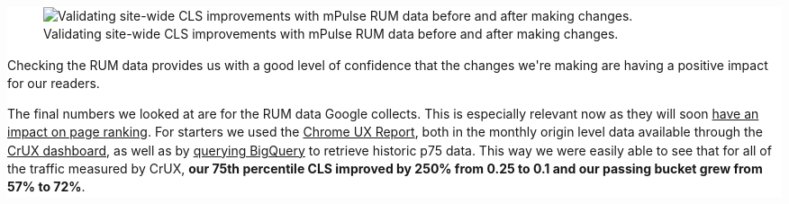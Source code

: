 <figure><img src="https://web-dev.imgix.net/image/vgdbNJBYHma2o62ZqYmcnkq3j0o1/Bv8QeCPy9zQ4eru2qrhU.png?auto=format" alt="Validating site-wide CLS improvements with mPulse RUM data before and after making changes." class="w-screenshot" sizes="(min-width: 800px) 800px, calc(100vw - 48px)" srcset="https://web-dev.imgix.net/image/vgdbNJBYHma2o62ZqYmcnkq3j0o1/Bv8QeCPy9zQ4eru2qrhU.png?auto=format&amp;w=200 200w, https://web-dev.imgix.net/image/vgdbNJBYHma2o62ZqYmcnkq3j0o1/Bv8QeCPy9zQ4eru2qrhU.png?auto=format&amp;w=228 228w, https://web-dev.imgix.net/image/vgdbNJBYHma2o62ZqYmcnkq3j0o1/Bv8QeCPy9zQ4eru2qrhU.png?auto=format&amp;w=260 260w, https://web-dev.imgix.net/image/vgdbNJBYHma2o62ZqYmcnkq3j0o1/Bv8QeCPy9zQ4eru2qrhU.png?auto=format&amp;w=296 296w, https://web-dev.imgix.net/image/vgdbNJBYHma2o62ZqYmcnkq3j0o1/Bv8QeCPy9zQ4eru2qrhU.png?auto=format&amp;w=338 338w, https://web-dev.imgix.net/image/vgdbNJBYHma2o62ZqYmcnkq3j0o1/Bv8QeCPy9zQ4eru2qrhU.png?auto=format&amp;w=385 385w, https://web-dev.imgix.net/image/vgdbNJBYHma2o62ZqYmcnkq3j0o1/Bv8QeCPy9zQ4eru2qrhU.png?auto=format&amp;w=439 439w, https://web-dev.imgix.net/image/vgdbNJBYHma2o62ZqYmcnkq3j0o1/Bv8QeCPy9zQ4eru2qrhU.png?auto=format&amp;w=500 500w, https://web-dev.imgix.net/image/vgdbNJBYHma2o62ZqYmcnkq3j0o1/Bv8QeCPy9zQ4eru2qrhU.png?auto=format&amp;w=571 571w, https://web-dev.imgix.net/image/vgdbNJBYHma2o62ZqYmcnkq3j0o1/Bv8QeCPy9zQ4eru2qrhU.png?auto=format&amp;w=650 650w, https://web-dev.imgix.net/image/vgdbNJBYHma2o62ZqYmcnkq3j0o1/Bv8QeCPy9zQ4eru2qrhU.png?auto=format&amp;w=741 741w, https://web-dev.imgix.net/image/vgdbNJBYHma2o62ZqYmcnkq3j0o1/Bv8QeCPy9zQ4eru2qrhU.png?auto=format&amp;w=845 845w, https://web-dev.imgix.net/image/vgdbNJBYHma2o62ZqYmcnkq3j0o1/Bv8QeCPy9zQ4eru2qrhU.png?auto=format&amp;w=964 964w, https://web-dev.imgix.net/image/vgdbNJBYHma2o62ZqYmcnkq3j0o1/Bv8QeCPy9zQ4eru2qrhU.png?auto=format&amp;w=1098 1098w, https://web-dev.imgix.net/image/vgdbNJBYHma2o62ZqYmcnkq3j0o1/Bv8QeCPy9zQ4eru2qrhU.png?auto=format&amp;w=1252 1252w, https://web-dev.imgix.net/image/vgdbNJBYHma2o62ZqYmcnkq3j0o1/Bv8QeCPy9zQ4eru2qrhU.png?auto=format&amp;w=1428 1428w, https://web-dev.imgix.net/image/vgdbNJBYHma2o62ZqYmcnkq3j0o1/Bv8QeCPy9zQ4eru2qrhU.png?auto=format&amp;w=1600 1600w" width="800" height="550" /><figcaption>Validating site-wide CLS improvements with mPulse RUM data before and after making changes.</figcaption></figure>Checking the RUM data provides us with a good level of confidence that the changes we're making are having a positive impact for our readers.

The final numbers we looked at are for the RUM data Google collects. This is especially relevant now as they will soon [have an impact on page ranking](https://developers.google.com/search/blog/2020/05/evaluating-page-experience#page-experience-ranking). For starters we used the [Chrome UX Report](/chrome-ux-report/), both in the monthly origin level data available through the [CrUX dashboard](https://g.co/chromeuxdash), as well as by [querying BigQuery](/chrome-ux-report-bigquery/) to retrieve historic p75 data. This way we were easily able to see that for all of the traffic measured by CrUX, **our 75th percentile CLS improved by 250% from 0.25 to 0.1 and our passing bucket grew from 57% to 72%**.
